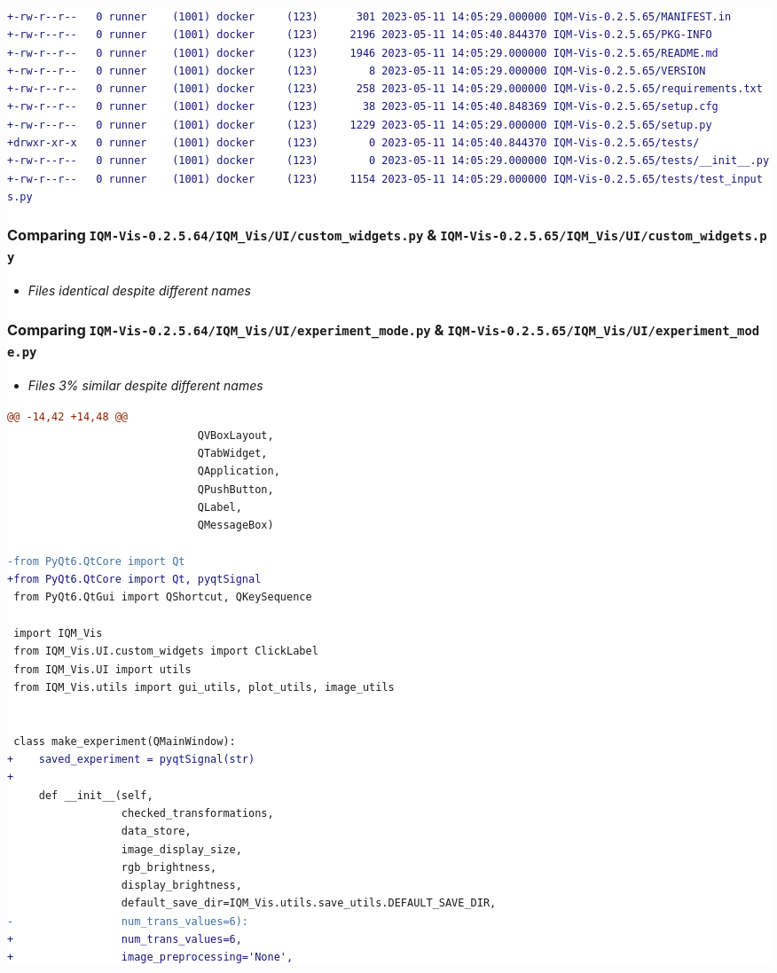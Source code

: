 ```diff
+-rw-r--r--   0 runner    (1001) docker     (123)      301 2023-05-11 14:05:29.000000 IQM-Vis-0.2.5.65/MANIFEST.in
+-rw-r--r--   0 runner    (1001) docker     (123)     2196 2023-05-11 14:05:40.844370 IQM-Vis-0.2.5.65/PKG-INFO
+-rw-r--r--   0 runner    (1001) docker     (123)     1946 2023-05-11 14:05:29.000000 IQM-Vis-0.2.5.65/README.md
+-rw-r--r--   0 runner    (1001) docker     (123)        8 2023-05-11 14:05:29.000000 IQM-Vis-0.2.5.65/VERSION
+-rw-r--r--   0 runner    (1001) docker     (123)      258 2023-05-11 14:05:29.000000 IQM-Vis-0.2.5.65/requirements.txt
+-rw-r--r--   0 runner    (1001) docker     (123)       38 2023-05-11 14:05:40.848369 IQM-Vis-0.2.5.65/setup.cfg
+-rw-r--r--   0 runner    (1001) docker     (123)     1229 2023-05-11 14:05:29.000000 IQM-Vis-0.2.5.65/setup.py
+drwxr-xr-x   0 runner    (1001) docker     (123)        0 2023-05-11 14:05:40.844370 IQM-Vis-0.2.5.65/tests/
+-rw-r--r--   0 runner    (1001) docker     (123)        0 2023-05-11 14:05:29.000000 IQM-Vis-0.2.5.65/tests/__init__.py
+-rw-r--r--   0 runner    (1001) docker     (123)     1154 2023-05-11 14:05:29.000000 IQM-Vis-0.2.5.65/tests/test_inputs.py
```

### Comparing `IQM-Vis-0.2.5.64/IQM_Vis/UI/custom_widgets.py` & `IQM-Vis-0.2.5.65/IQM_Vis/UI/custom_widgets.py`

 * *Files identical despite different names*

### Comparing `IQM-Vis-0.2.5.64/IQM_Vis/UI/experiment_mode.py` & `IQM-Vis-0.2.5.65/IQM_Vis/UI/experiment_mode.py`

 * *Files 3% similar despite different names*

```diff
@@ -14,42 +14,48 @@
                              QVBoxLayout,
                              QTabWidget,
                              QApplication,
                              QPushButton,
                              QLabel,
                              QMessageBox)
 
-from PyQt6.QtCore import Qt
+from PyQt6.QtCore import Qt, pyqtSignal
 from PyQt6.QtGui import QShortcut, QKeySequence
 
 import IQM_Vis
 from IQM_Vis.UI.custom_widgets import ClickLabel
 from IQM_Vis.UI import utils
 from IQM_Vis.utils import gui_utils, plot_utils, image_utils
 
 
 class make_experiment(QMainWindow):
+    saved_experiment = pyqtSignal(str)
+
     def __init__(self, 
                  checked_transformations, 
                  data_store, 
                  image_display_size,
                  rgb_brightness,
                  display_brightness,
                  default_save_dir=IQM_Vis.utils.save_utils.DEFAULT_SAVE_DIR,
-                 num_trans_values=6):
+                 num_trans_values=6,
+                 image_preprocessing='None',
```